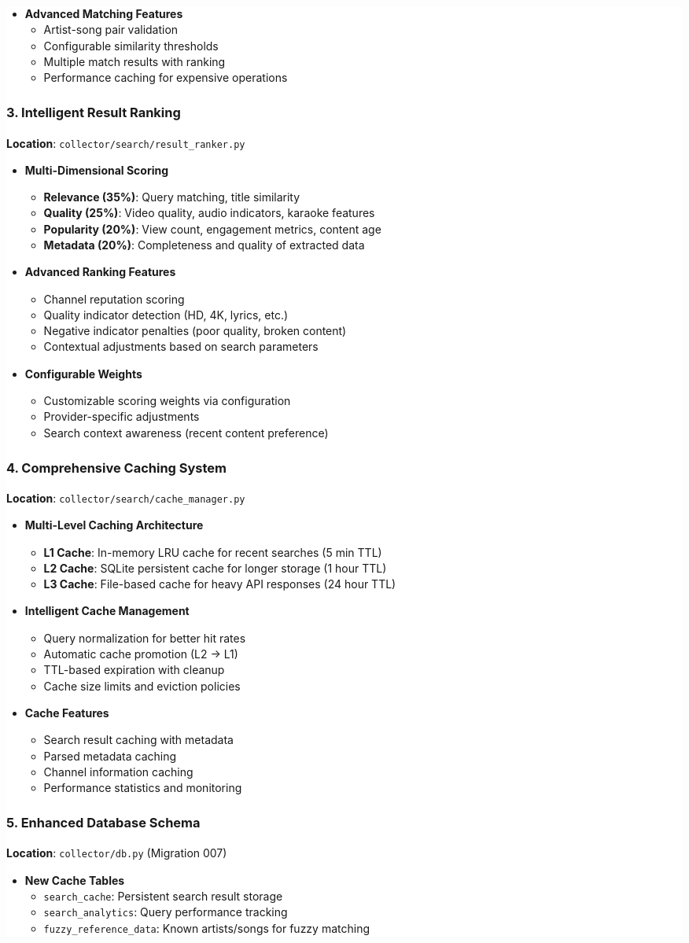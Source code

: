 - **Advanced Matching Features**
  - Artist-song pair validation
  - Configurable similarity thresholds
  - Multiple match results with ranking
  - Performance caching for expensive operations

### 3. Intelligent Result Ranking
**Location**: `collector/search/result_ranker.py`

- **Multi-Dimensional Scoring**
  - **Relevance (35%)**: Query matching, title similarity
  - **Quality (25%)**: Video quality, audio indicators, karaoke features
  - **Popularity (20%)**: View count, engagement metrics, content age
  - **Metadata (20%)**: Completeness and quality of extracted data

- **Advanced Ranking Features**
  - Channel reputation scoring
  - Quality indicator detection (HD, 4K, lyrics, etc.)
  - Negative indicator penalties (poor quality, broken content)
  - Contextual adjustments based on search parameters

- **Configurable Weights**
  - Customizable scoring weights via configuration
  - Provider-specific adjustments
  - Search context awareness (recent content preference)

### 4. Comprehensive Caching System
**Location**: `collector/search/cache_manager.py`

- **Multi-Level Caching Architecture**
  - **L1 Cache**: In-memory LRU cache for recent searches (5 min TTL)
  - **L2 Cache**: SQLite persistent cache for longer storage (1 hour TTL)
  - **L3 Cache**: File-based cache for heavy API responses (24 hour TTL)

- **Intelligent Cache Management**
  - Query normalization for better hit rates
  - Automatic cache promotion (L2 → L1)
  - TTL-based expiration with cleanup
  - Cache size limits and eviction policies

- **Cache Features**
  - Search result caching with metadata
  - Parsed metadata caching
  - Channel information caching
  - Performance statistics and monitoring

### 5. Enhanced Database Schema
**Location**: `collector/db.py` (Migration 007)

- **New Cache Tables**
  - `search_cache`: Persistent search result storage
  - `search_analytics`: Query performance tracking
  - `fuzzy_reference_data`: Known artists/songs for fuzzy matching
